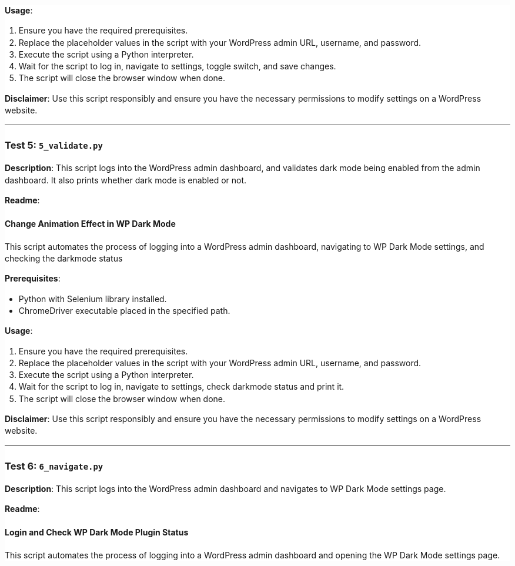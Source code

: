 **Usage**:

1. Ensure you have the required prerequisites.
2. Replace the placeholder values in the script with your WordPress admin URL, username, and password.
3. Execute the script using a Python interpreter.
4. Wait for the script to log in, navigate to settings, toggle switch, and save changes.
5. The script will close the browser window when done.

**Disclaimer**: Use this script responsibly and ensure you have the necessary permissions to modify settings on a WordPress website.

---

### Test 5: `5_validate.py`

**Description**: This script logs into the WordPress admin dashboard, and validates dark mode being enabled from the admin dashboard. It also prints whether dark mode is enabled or not.

**Readme**:

#### Change Animation Effect in WP Dark Mode

This script automates the process of logging into a WordPress admin dashboard, navigating to WP Dark Mode settings, and checking the darkmode status

**Prerequisites**:

- Python with Selenium library installed.
- ChromeDriver executable placed in the specified path.

**Usage**:

1. Ensure you have the required prerequisites.
2. Replace the placeholder values in the script with your WordPress admin URL, username, and password.
3. Execute the script using a Python interpreter.
4. Wait for the script to log in, navigate to settings, check darkmode status and print it.
5. The script will close the browser window when done.

**Disclaimer**: Use this script responsibly and ensure you have the necessary permissions to modify settings on a WordPress website.

---

### Test 6: `6_navigate.py`

**Description**: This script logs into the WordPress admin dashboard and navigates to WP Dark Mode settings page.

**Readme**:

#### Login and Check WP Dark Mode Plugin Status

This script automates the process of logging into a WordPress admin dashboard and opening the WP Dark Mode settings page.
